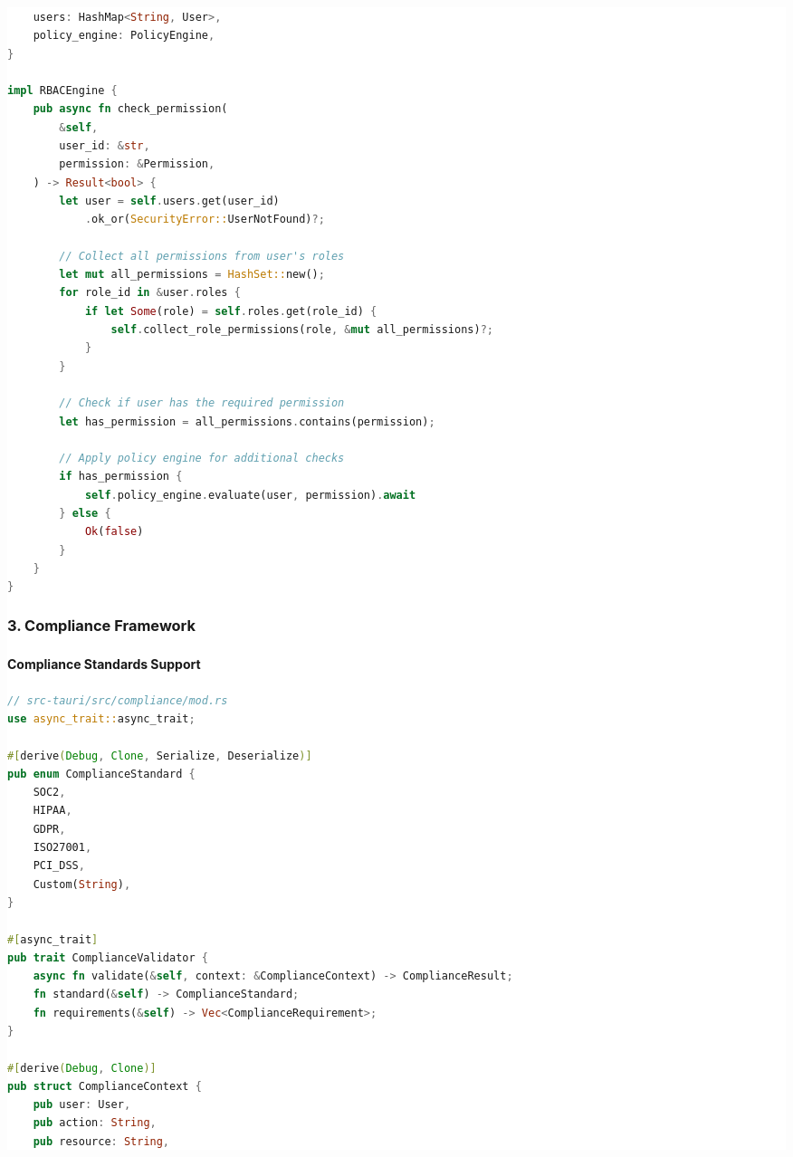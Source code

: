 ```rust
    users: HashMap<String, User>,
    policy_engine: PolicyEngine,
}

impl RBACEngine {
    pub async fn check_permission(
        &self,
        user_id: &str,
        permission: &Permission,
    ) -> Result<bool> {
        let user = self.users.get(user_id)
            .ok_or(SecurityError::UserNotFound)?;
        
        // Collect all permissions from user's roles
        let mut all_permissions = HashSet::new();
        for role_id in &user.roles {
            if let Some(role) = self.roles.get(role_id) {
                self.collect_role_permissions(role, &mut all_permissions)?;
            }
        }
        
        // Check if user has the required permission
        let has_permission = all_permissions.contains(permission);
        
        // Apply policy engine for additional checks
        if has_permission {
            self.policy_engine.evaluate(user, permission).await
        } else {
            Ok(false)
        }
    }
}
```

### 3. Compliance Framework

#### Compliance Standards Support
```rust
// src-tauri/src/compliance/mod.rs
use async_trait::async_trait;

#[derive(Debug, Clone, Serialize, Deserialize)]
pub enum ComplianceStandard {
    SOC2,
    HIPAA,
    GDPR,
    ISO27001,
    PCI_DSS,
    Custom(String),
}

#[async_trait]
pub trait ComplianceValidator {
    async fn validate(&self, context: &ComplianceContext) -> ComplianceResult;
    fn standard(&self) -> ComplianceStandard;
    fn requirements(&self) -> Vec<ComplianceRequirement>;
}

#[derive(Debug, Clone)]
pub struct ComplianceContext {
    pub user: User,
    pub action: String,
    pub resource: String,
```